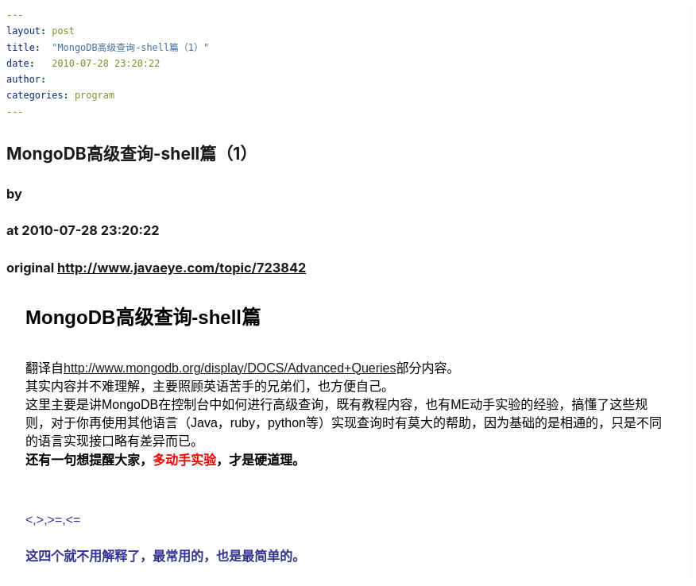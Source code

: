 ```yaml
---
layout: post
title:  "MongoDB高级查询-shell篇（1）"
date:   2010-07-28 23:20:22
author: 
categories: program
---
```


## MongoDB高级查询-shell篇（1）
### by 
### at 2010-07-28 23:20:22
### original <http://www.javaeye.com/topic/723842>

<div style="color:#000000;font-family:Verdana,Arial,Helvetica,sans-serif;font-size:12px;background-color:#ffffff;margin:8px">
<div style="color:#000000;font-family:Verdana,Arial,Helvetica,sans-serif;font-size:12px;background-color:#ffffff;margin:8px">
<div style="color:#000000;font-family:Verdana,Arial,Helvetica,sans-serif;font-size:12px;background-color:#ffffff;margin:8px">
<h1 style="margin-left:0cm;text-indent:0cm;text-align:left">
<span lang="EN-US"><span style="font-size:x-large">MongoDB</span></span><span><span style="font-size:x-large">高级查询</span><span lang="EN-US"><span style="font-size:x-large">-shell</span></span><span style="font-size:x-large">篇</span></span>
</h1>
<p style="margin:0px"><span lang="EN-US"> </span></p>
<p style="margin:0px"><span><span style="font-size:small"><strong></strong></span></span></p>
<span><strong>
<p style="margin:0px"><span><span style="font-weight:normal"><span style="font-size:medium">翻译自</span></span><span lang="EN-US"><a href="http://www.mongodb.org/display/DOCS/Advanced+Queries"><span><span style="font-weight:normal"><span style="font-size:medium">http://www.mongodb.org/display/DOCS/Advanced+Queries</span></span></span></a></span><span style="font-weight:normal"><span style="font-size:medium">部分内容。</span></span><span lang="EN-US"></span></span></p>
<p style="margin:0px"><span><span style="font-weight:normal"><span style="font-size:medium">其实内容并不难理解，主要照顾英语苦手的兄弟们，也方便自己。</span></span><span lang="EN-US"></span></span></p>
<p style="margin:0px"><span><span style="font-weight:normal"><span style="font-size:medium">这里主要是讲</span></span><span lang="EN-US"><span style="font-weight:normal"><span style="font-size:medium">MongoDB</span></span></span><span style="font-weight:normal"><span style="font-size:medium">在控制台中如何进行高级查询，既有教程内容，也有ME动手实验的经验，搞懂了这些规则，对于你再使用其他语言（</span></span><span lang="EN-US"><span style="font-weight:normal"><span style="font-size:medium">Java</span></span></span><span style="font-weight:normal"><span style="font-size:medium">，</span></span><span lang="EN-US"><span style="font-weight:normal"><span style="font-size:medium">ruby</span></span></span><span style="font-weight:normal"><span style="font-size:medium">，</span></span><span lang="EN-US"><span style="font-weight:normal"><span style="font-size:medium">python</span></span></span><span style="font-weight:normal"><span style="font-size:medium">等）实现查询时有莫大的帮助，因为基础的是相通的，只是不同的语言实现接口略有差异而已。</span></span></span></p>
<p style="margin:0px"><span style="font-size:medium">还有一句想提醒大家，<span style="color:#ff0000">多动手实验</span>，才是硬道理。</span></p>
</strong></span>
<p style="margin:0px"> </p>
<p style="margin:0px"> </p>
<p style="margin:0px"> </p>
<p style="margin:0px"><span style="color:#333399"><span style="font-size:medium">&lt;,&gt;,&gt;=,&lt;=</span></span></p>
<p style="margin:0px"><span style="color:#333399"><span style="font-size:medium"><br></span></span></p>
<p style="margin:0px"><strong><span style="color:#333399"><span style="font-size:medium">这四个就不用解释了，最常用的，也是最简单的。</span></span></strong></p>
<p style="margin:0px"> </p>